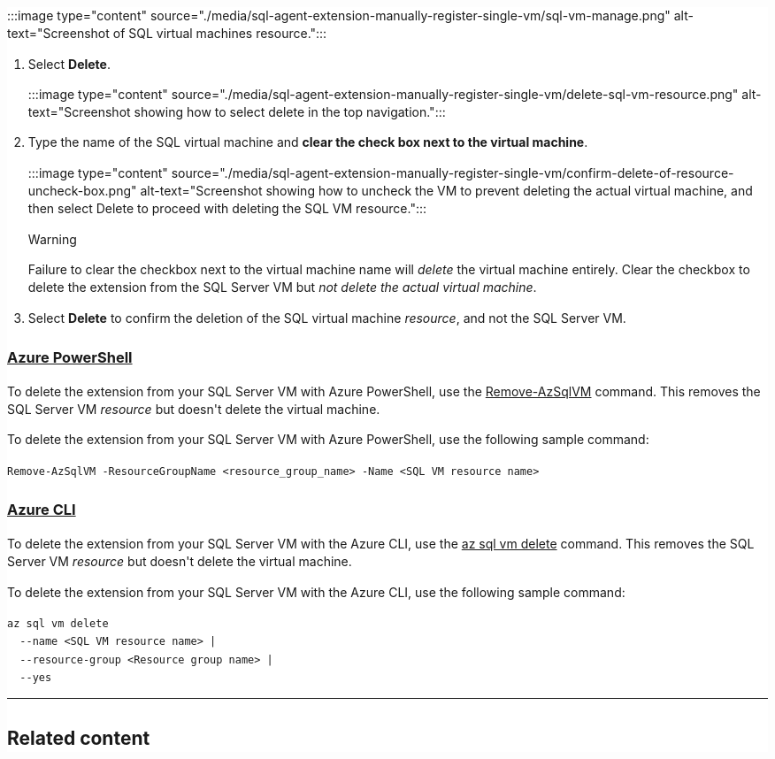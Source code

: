    :::image type="content" source="./media/sql-agent-extension-manually-register-single-vm/sql-vm-manage.png" alt-text="Screenshot of SQL virtual machines resource.":::

1. Select **Delete**.

   :::image type="content" source="./media/sql-agent-extension-manually-register-single-vm/delete-sql-vm-resource.png" alt-text="Screenshot showing how to select delete in the top navigation.":::

1. Type the name of the SQL virtual machine and **clear the check box next to the virtual machine**.

   :::image type="content" source="./media/sql-agent-extension-manually-register-single-vm/confirm-delete-of-resource-uncheck-box.png" alt-text="Screenshot showing how to uncheck the VM to prevent deleting the actual virtual machine, and then select Delete to proceed with deleting the SQL VM resource.":::

   > [!WARNING]  
   > Failure to clear the checkbox next to the virtual machine name will *delete* the virtual machine entirely. Clear the checkbox to delete the extension from the SQL Server VM but *not delete the actual virtual machine*.

1. Select **Delete** to confirm the deletion of the SQL virtual machine *resource*, and not the SQL Server VM.

### [Azure PowerShell](#tab/azure-powershell)

To delete the extension from your SQL Server VM with Azure PowerShell, use the [Remove-AzSqlVM](/powershell/module/az.sqlvirtualmachine/remove-azsqlvm) command. This removes the SQL Server VM *resource* but doesn't delete the virtual machine.

To delete the extension from your SQL Server VM with Azure PowerShell, use the following sample command:

```powershell-interactive
Remove-AzSqlVM -ResourceGroupName <resource_group_name> -Name <SQL VM resource name>
```

### [Azure CLI](#tab/azure-cli)

To delete the extension from your SQL Server VM with the Azure CLI, use the [az sql vm delete](/cli/azure/sql/vm#az-sql-vm-delete) command. This removes the SQL Server VM *resource* but doesn't delete the virtual machine.

To delete the extension from your SQL Server VM with the Azure CLI, use the following sample command:

```azurecli-interactive
az sql vm delete
  --name <SQL VM resource name> |
  --resource-group <Resource group name> |
  --yes
```

---

## Related content
